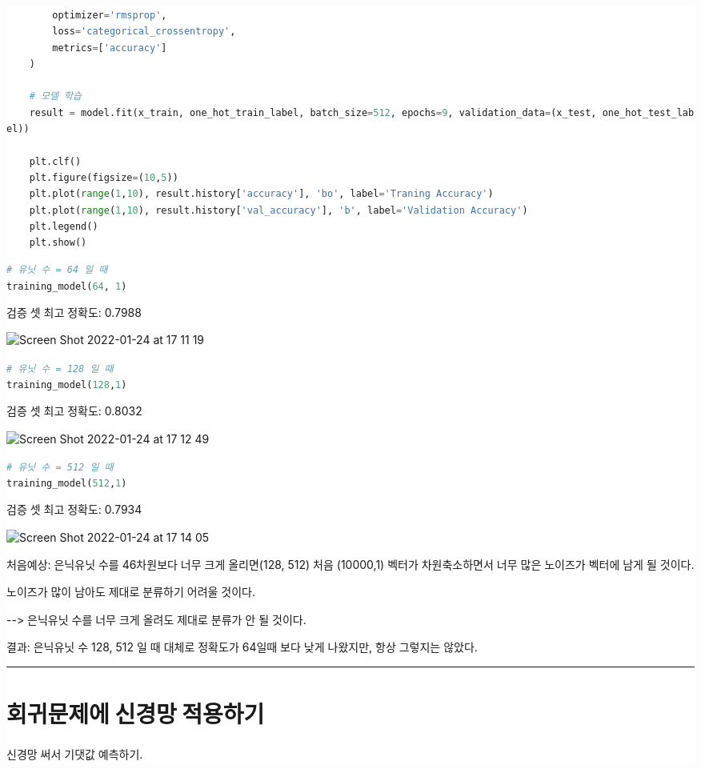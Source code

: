 ```python 
        optimizer='rmsprop',
        loss='categorical_crossentropy',
        metrics=['accuracy']
    )

    # 모델 학습 
    result = model.fit(x_train, one_hot_train_label, batch_size=512, epochs=9, validation_data=(x_test, one_hot_test_label))

    plt.clf()
    plt.figure(figsize=(10,5))
    plt.plot(range(1,10), result.history['accuracy'], 'bo', label='Traning Accuracy')
    plt.plot(range(1,10), result.history['val_accuracy'], 'b', label='Validation Accuracy')
    plt.legend()
    plt.show()
```
```python 
# 유닛 수 = 64 일 때 
training_model(64, 1)
```
검증 셋 최고 정확도: 0.7988

<img width="601" alt="Screen Shot 2022-01-24 at 17 11 19" src="https://user-images.githubusercontent.com/83487073/150745254-a056ce49-c3be-4ec2-984c-56a6c677adc6.png">

```python 
# 유닛 수 = 128 일 때 
training_model(128,1)
```
검증 셋 최고 정확도: 0.8032 

<img width="601" alt="Screen Shot 2022-01-24 at 17 12 49" src="https://user-images.githubusercontent.com/83487073/150745454-16531abb-6f61-4cdd-b08e-678afe7786e6.png">

```python 
# 유닛 수 = 512 일 때 
training_model(512,1)
```
검증 셋 최고 정확도: 0.7934

<img width="600" alt="Screen Shot 2022-01-24 at 17 14 05" src="https://user-images.githubusercontent.com/83487073/150745636-adcd67a5-bfe3-46bf-a339-ad6bcf59abae.png">

처음예상: 은닉유닛 수를 46차원보다 너무 크게 올리면(128, 512) 처음 (10000,1) 벡터가 차원축소하면서 너무 많은 노이즈가 벡터에 남게 될 것이다. 

노이즈가 많이 남아도 제대로 분류하기 어려울 것이다. 

--> 은닉유닛 수를 너무 크게 올려도 제대로 분류가 안 될 것이다. 

결과: 은닉유닛 수 128, 512 일 때 대체로 정확도가 64일때 보다 낮게 나왔지만, 항상 그렇지는 않았다. 

---

# 회귀문제에 신경망 적용하기 

신경망 써서 기댓값 예측하기. 
